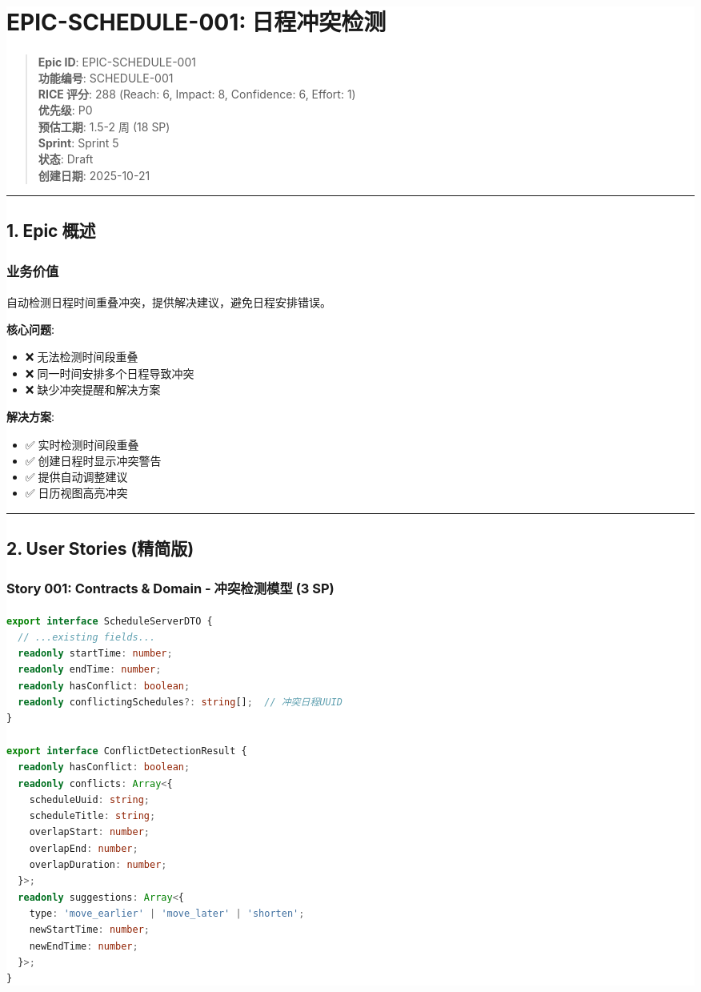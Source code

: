 # EPIC-SCHEDULE-001: 日程冲突检测

> **Epic ID**: EPIC-SCHEDULE-001  
> **功能编号**: SCHEDULE-001  
> **RICE 评分**: 288 (Reach: 6, Impact: 8, Confidence: 6, Effort: 1)  
> **优先级**: P0  
> **预估工期**: 1.5-2 周 (18 SP)  
> **Sprint**: Sprint 5  
> **状态**: Draft  
> **创建日期**: 2025-10-21

---

## 1. Epic 概述

### 业务价值

自动检测日程时间重叠冲突，提供解决建议，避免日程安排错误。

**核心问题**:
- ❌ 无法检测时间段重叠
- ❌ 同一时间安排多个日程导致冲突
- ❌ 缺少冲突提醒和解决方案

**解决方案**:
- ✅ 实时检测时间段重叠
- ✅ 创建日程时显示冲突警告
- ✅ 提供自动调整建议
- ✅ 日历视图高亮冲突

---

## 2. User Stories (精简版)

### Story 001: Contracts & Domain - 冲突检测模型 (3 SP)

```typescript
export interface ScheduleServerDTO {
  // ...existing fields...
  readonly startTime: number;
  readonly endTime: number;
  readonly hasConflict: boolean;
  readonly conflictingSchedules?: string[];  // 冲突日程UUID
}

export interface ConflictDetectionResult {
  readonly hasConflict: boolean;
  readonly conflicts: Array<{
    scheduleUuid: string;
    scheduleTitle: string;
    overlapStart: number;
    overlapEnd: number;
    overlapDuration: number;
  }>;
  readonly suggestions: Array<{
    type: 'move_earlier' | 'move_later' | 'shorten';
    newStartTime: number;
    newEndTime: number;
  }>;
}
```
